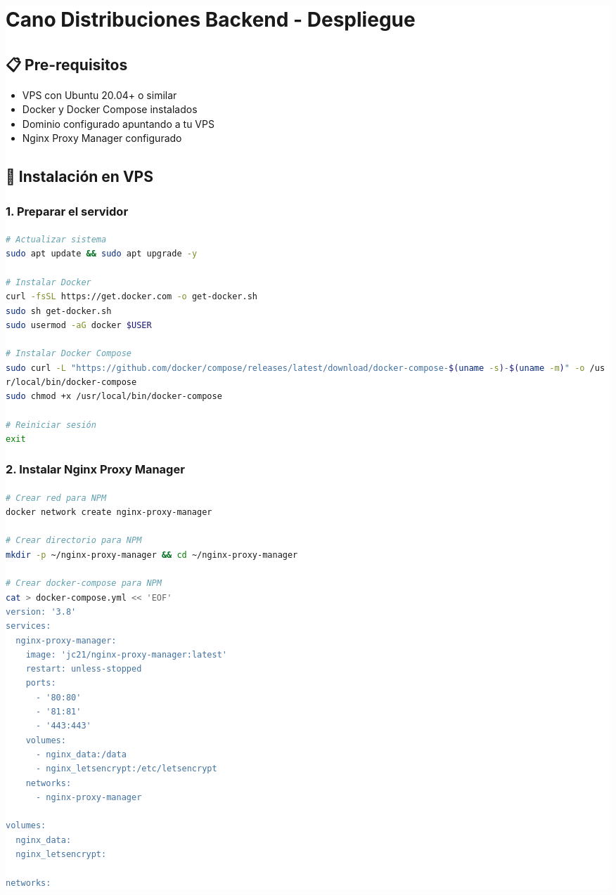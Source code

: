 # Cano Distribuciones Backend - Despliegue

## 📋 Pre-requisitos

- VPS con Ubuntu 20.04+ o similar
- Docker y Docker Compose instalados
- Dominio configurado apuntando a tu VPS
- Nginx Proxy Manager configurado

## 🚀 Instalación en VPS

### 1. Preparar el servidor

```bash
# Actualizar sistema
sudo apt update && sudo apt upgrade -y

# Instalar Docker
curl -fsSL https://get.docker.com -o get-docker.sh
sudo sh get-docker.sh
sudo usermod -aG docker $USER

# Instalar Docker Compose
sudo curl -L "https://github.com/docker/compose/releases/latest/download/docker-compose-$(uname -s)-$(uname -m)" -o /usr/local/bin/docker-compose
sudo chmod +x /usr/local/bin/docker-compose

# Reiniciar sesión
exit
```

### 2. Instalar Nginx Proxy Manager

```bash
# Crear red para NPM
docker network create nginx-proxy-manager

# Crear directorio para NPM
mkdir -p ~/nginx-proxy-manager && cd ~/nginx-proxy-manager

# Crear docker-compose para NPM
cat > docker-compose.yml << 'EOF'
version: '3.8'
services:
  nginx-proxy-manager:
    image: 'jc21/nginx-proxy-manager:latest'
    restart: unless-stopped
    ports:
      - '80:80'
      - '81:81'
      - '443:443'
    volumes:
      - nginx_data:/data
      - nginx_letsencrypt:/etc/letsencrypt
    networks:
      - nginx-proxy-manager

volumes:
  nginx_data:
  nginx_letsencrypt:

networks:
```